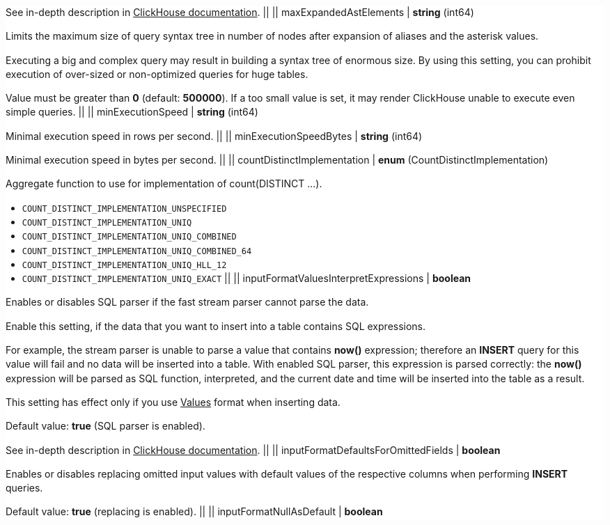 See in-depth description in [ClickHouse documentation](https://clickhouse.com/docs/en/operations/settings/query-complexity/#max-ast-elements). ||
|| maxExpandedAstElements | **string** (int64)

Limits the maximum size of query syntax tree in number of nodes after expansion of aliases and the asterisk values.

Executing a big and complex query may result in building a syntax tree of enormous size.
By using this setting, you can prohibit execution of over-sized or non-optimized queries for huge tables.

Value must be greater than **0** (default: **500000**).
If a too small value is set, it may render ClickHouse unable to execute even simple queries. ||
|| minExecutionSpeed | **string** (int64)

Minimal execution speed in rows per second. ||
|| minExecutionSpeedBytes | **string** (int64)

Minimal execution speed in bytes per second. ||
|| countDistinctImplementation | **enum** (CountDistinctImplementation)

Aggregate function to use for implementation of count(DISTINCT ...).

- `COUNT_DISTINCT_IMPLEMENTATION_UNSPECIFIED`
- `COUNT_DISTINCT_IMPLEMENTATION_UNIQ`
- `COUNT_DISTINCT_IMPLEMENTATION_UNIQ_COMBINED`
- `COUNT_DISTINCT_IMPLEMENTATION_UNIQ_COMBINED_64`
- `COUNT_DISTINCT_IMPLEMENTATION_UNIQ_HLL_12`
- `COUNT_DISTINCT_IMPLEMENTATION_UNIQ_EXACT` ||
|| inputFormatValuesInterpretExpressions | **boolean**

Enables or disables SQL parser if the fast stream parser cannot parse the data.

Enable this setting, if the data that you want to insert into a table contains SQL expressions.

For example, the stream parser is unable to parse a value that contains **now()** expression; therefore an **INSERT** query for this value will fail and no data will be inserted into a table.
With enabled SQL parser, this expression is parsed correctly: the **now()** expression will be parsed as SQL function, interpreted, and the current date and time will be inserted into the table as a result.

This setting has effect only if you use [Values](https://clickhouse.com/docs/en/interfaces/formats/#data-format-values) format when inserting data.

Default value: **true** (SQL parser is enabled).

See in-depth description in [ClickHouse documentation](https://clickhouse.com/docs/en/operations/settings/settings/#settings-input_format_values_interpret_expressions). ||
|| inputFormatDefaultsForOmittedFields | **boolean**

Enables or disables replacing omitted input values with default values of the respective columns when performing **INSERT** queries.

Default value: **true** (replacing is enabled). ||
|| inputFormatNullAsDefault | **boolean**
